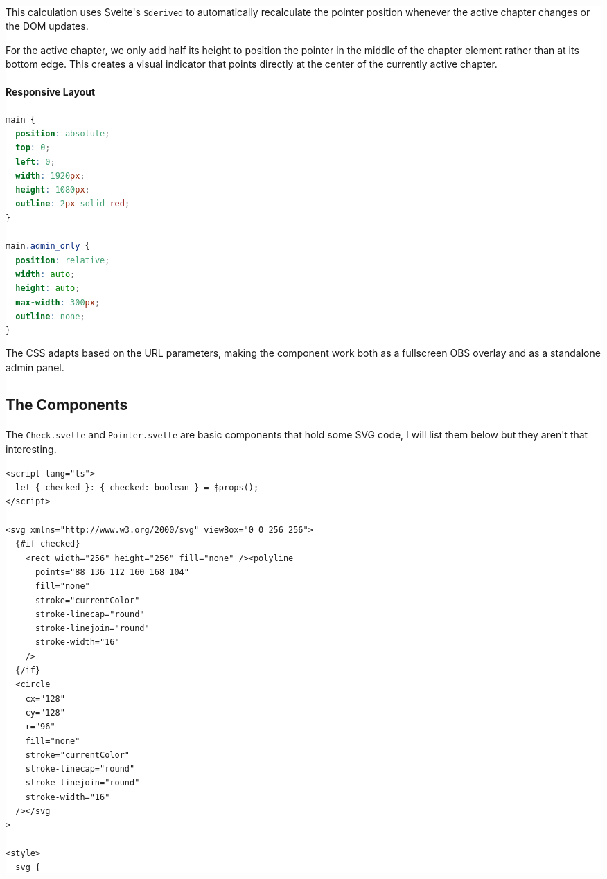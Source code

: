 This calculation uses Svelte's `$derived` to automatically recalculate the pointer
position whenever the active chapter changes or the DOM updates.

For the active chapter, we only add half its height to position the pointer in the middle
of the chapter element rather than at its bottom edge. This creates a visual indicator
that points directly at the center of the currently active chapter.

#### Responsive Layout

```css
main {
  position: absolute;
  top: 0;
  left: 0;
  width: 1920px;
  height: 1080px;
  outline: 2px solid red;
}

main.admin_only {
  position: relative;
  width: auto;
  height: auto;
  max-width: 300px;
  outline: none;
}
```

The CSS adapts based on the URL parameters, making the component work both as a fullscreen
OBS overlay and as a standalone admin panel.

## The Components

The `Check.svelte` and `Pointer.svelte` are basic components that hold some SVG code, I
will list them below but they aren't that interesting.

```svelte:./src/components/Check.svelte
<script lang="ts">
  let { checked }: { checked: boolean } = $props();
</script>

<svg xmlns="http://www.w3.org/2000/svg" viewBox="0 0 256 256">
  {#if checked}
    <rect width="256" height="256" fill="none" /><polyline
      points="88 136 112 160 168 104"
      fill="none"
      stroke="currentColor"
      stroke-linecap="round"
      stroke-linejoin="round"
      stroke-width="16"
    />
  {/if}
  <circle
    cx="128"
    cy="128"
    r="96"
    fill="none"
    stroke="currentColor"
    stroke-linecap="round"
    stroke-linejoin="round"
    stroke-width="16"
  /></svg
>

<style>
  svg {
```